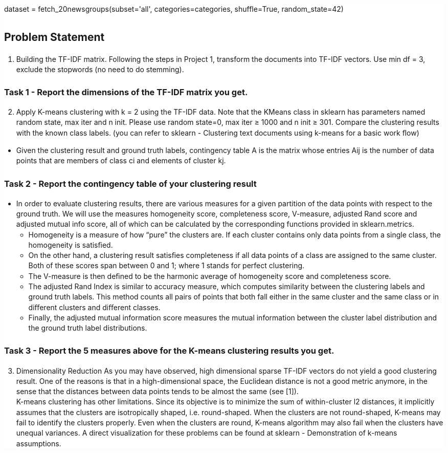 dataset = fetch_20newsgroups(subset='all', categories=categories, shuffle=True, random_state=42)  

## Problem Statement
1. Building the TF-IDF matrix. Following the steps in Project 1, transform the documents into TF-IDF vectors. Use min df = 3, exclude the stopwords (no need to do stemming).

### Task 1 - Report the dimensions of the TF-IDF matrix you get.

2. Apply K-means clustering with k = 2 using the TF-IDF data. Note that the KMeans class in sklearn has parameters named random state, max iter and n init. Please use random state=0, max iter ≥ 1000 and n init ≥ 301. Compare the clustering results with the known class labels. (you can refer to sklearn - Clustering text documents using k-means for a basic work ﬂow)  
* Given the clustering result and ground truth labels, contingency table A is the matrix whose entries Aij is the number of data points that are members of class ci and elements of cluster kj.

### Task 2 - Report the contingency table of your clustering result

* In order to evaluate clustering results, there are various measures for a given partition of the data points with respect to the ground truth. We will use the measures homogeneity score, completeness score, V-measure, adjusted Rand score and adjusted mutual info score, all of which can be calculated by the corresponding functions provided in sklearn.metrics. 
   * Homogeneity is a measure of how “pure” the clusters are. If each cluster contains only data points from a single class, the homogeneity is satisﬁed. 
   * On the other hand, a clustering result satisﬁes completeness if all data points of a class are assigned to the same cluster. Both of these scores span between 0 and 1; where 1 stands for perfect clustering. 
   * The V-measure is then deﬁned to be the harmonic average of homogeneity score and completeness score. 
   * The adjusted Rand Index is similar to accuracy measure, which computes similarity between the clustering labels and ground truth labels. This method counts all pairs of points that both fall either in the same cluster and the same class or in diﬀerent clusters and diﬀerent classes. 
   * Finally, the adjusted mutual information score measures the mutual information between the cluster label distribution and the ground truth label distributions.

### Task 3 - Report the 5 measures above for the K-means clustering results you get.

3. Dimensionality Reduction 
As you may have observed, high dimensional sparse TF-IDF vectors do not yield a good clustering result. One of the reasons is that in a high-dimensional space, the Euclidean distance is not a good metric anymore, in the sense that the distances between data points tends to be almost the same (see [1]).  
K-means clustering has other limitations. Since its objective is to minimize the sum of within-cluster l2 distances, it implicitly assumes that the clusters are isotropically shaped, i.e. round-shaped. When the clusters are not round-shaped, K-means may fail to identify the clusters properly. Even when the clusters are round, K-means algorithm may also fail when the clusters have unequal variances. A direct visualization for these problems can be found at sklearn - Demonstration of k-means assumptions.  
